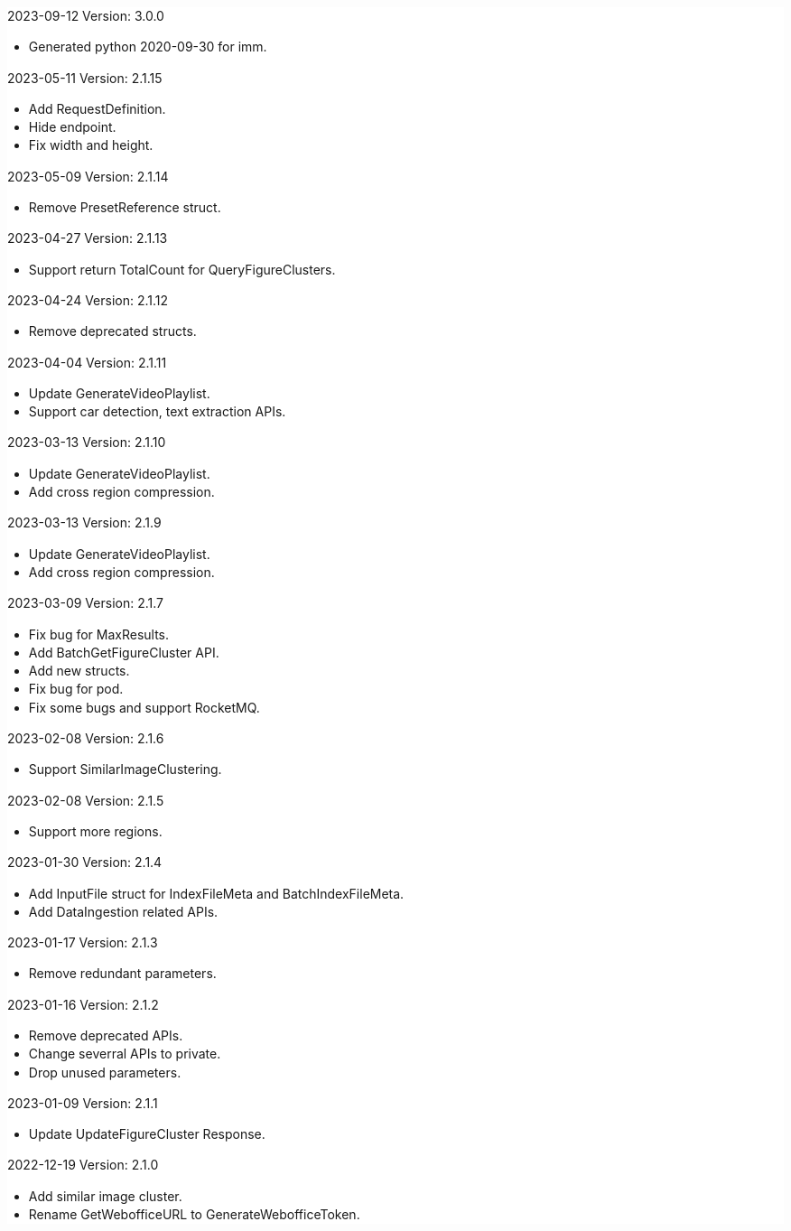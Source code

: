 2023-09-12 Version: 3.0.0
- Generated python 2020-09-30 for imm.

2023-05-11 Version: 2.1.15
- Add RequestDefinition.
- Hide  endpoint.
- Fix width and height.

2023-05-09 Version: 2.1.14
- Remove PresetReference struct.

2023-04-27 Version: 2.1.13
- Support return TotalCount for QueryFigureClusters.

2023-04-24 Version: 2.1.12
- Remove deprecated structs.

2023-04-04 Version: 2.1.11
- Update GenerateVideoPlaylist.
- Support car detection, text extraction APIs.

2023-03-13 Version: 2.1.10
- Update GenerateVideoPlaylist.
- Add cross region compression.

2023-03-13 Version: 2.1.9
- Update GenerateVideoPlaylist.
- Add cross region compression.

2023-03-09 Version: 2.1.7
- Fix bug for MaxResults.
- Add BatchGetFigureCluster API.
- Add new structs.
- Fix bug for pod.
- Fix some bugs and support RocketMQ.

2023-02-08 Version: 2.1.6
- Support SimilarImageClustering.

2023-02-08 Version: 2.1.5
- Support more regions.

2023-01-30 Version: 2.1.4
- Add InputFile struct for IndexFileMeta and BatchIndexFileMeta.
- Add DataIngestion related APIs.

2023-01-17 Version: 2.1.3
- Remove redundant parameters.

2023-01-16 Version: 2.1.2
- Remove deprecated APIs.
- Change severral APIs to private.
- Drop unused parameters.

2023-01-09 Version: 2.1.1
- Update UpdateFigureCluster Response.

2022-12-19 Version: 2.1.0
- Add similar image cluster.
- Rename GetWebofficeURL to GenerateWebofficeToken.
